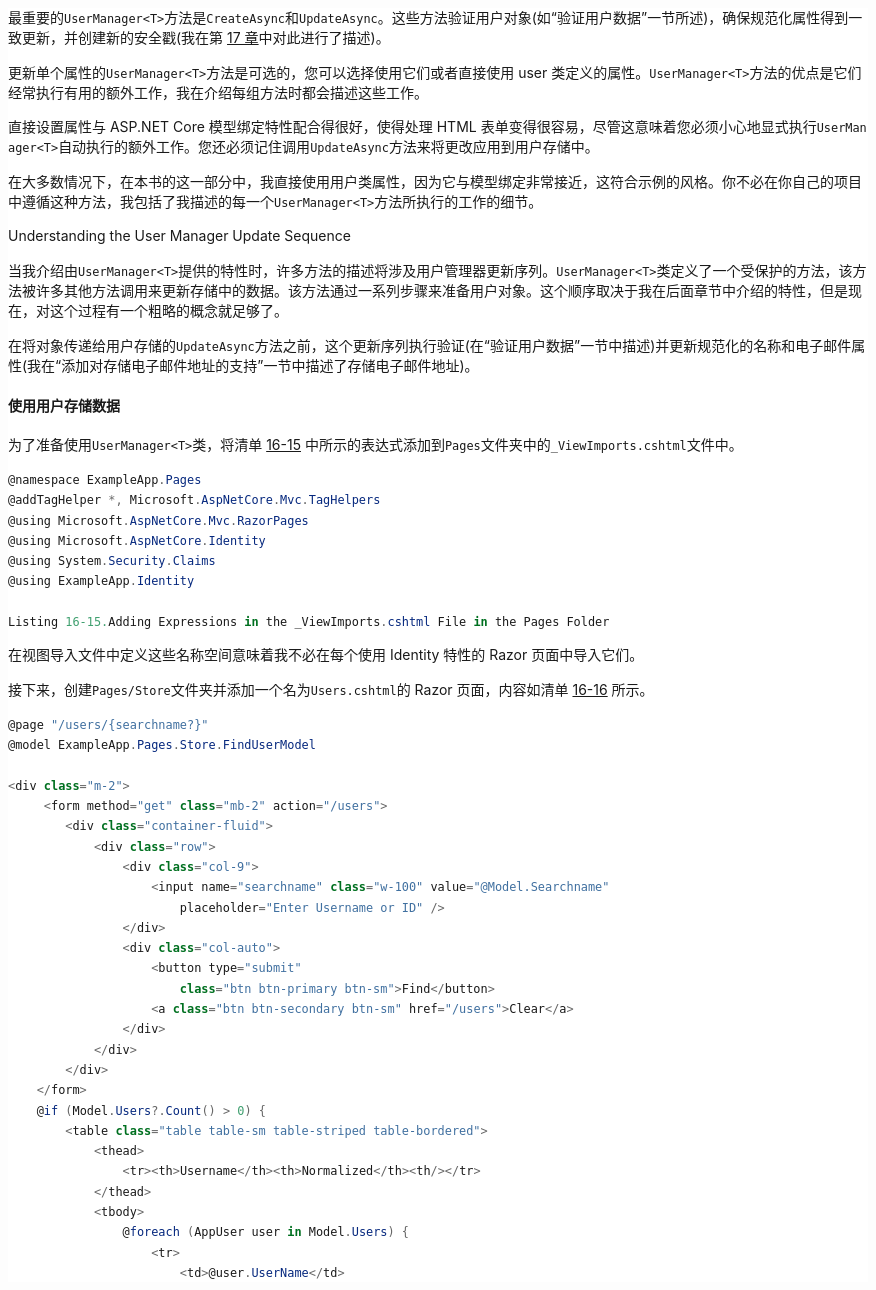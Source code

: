 最重要的`UserManager<T>`方法是`CreateAsync`和`UpdateAsync`。这些方法验证用户对象(如“验证用户数据”一节所述)，确保规范化属性得到一致更新，并创建新的安全戳(我在第 [17 章](17.html)中对此进行了描述)。

更新单个属性的`UserManager<T>`方法是可选的，您可以选择使用它们或者直接使用 user 类定义的属性。`UserManager<T>`方法的优点是它们经常执行有用的额外工作，我在介绍每组方法时都会描述这些工作。

直接设置属性与 ASP.NET Core 模型绑定特性配合得很好，使得处理 HTML 表单变得很容易，尽管这意味着您必须小心地显式执行`UserManager<T>`自动执行的额外工作。您还必须记住调用`UpdateAsync`方法来将更改应用到用户存储中。

在大多数情况下，在本书的这一部分中，我直接使用用户类属性，因为它与模型绑定非常接近，这符合示例的风格。你不必在你自己的项目中遵循这种方法，我包括了我描述的每一个`UserManager<T>`方法所执行的工作的细节。

Understanding the User Manager Update Sequence

当我介绍由`UserManager<T>`提供的特性时，许多方法的描述将涉及用户管理器更新序列。`UserManager<T>`类定义了一个受保护的方法，该方法被许多其他方法调用来更新存储中的数据。该方法通过一系列步骤来准备用户对象。这个顺序取决于我在后面章节中介绍的特性，但是现在，对这个过程有一个粗略的概念就足够了。

在将对象传递给用户存储的`UpdateAsync`方法之前，这个更新序列执行验证(在“验证用户数据”一节中描述)并更新规范化的名称和电子邮件属性(我在“添加对存储电子邮件地址的支持”一节中描述了存储电子邮件地址)。

#### 使用用户存储数据

为了准备使用`UserManager<T>`类，将清单 [16-15](#PC17) 中所示的表达式添加到`Pages`文件夹中的`_ViewImports.cshtml`文件中。

```cs
@namespace ExampleApp.Pages
@addTagHelper *, Microsoft.AspNetCore.Mvc.TagHelpers
@using Microsoft.AspNetCore.Mvc.RazorPages
@using Microsoft.AspNetCore.Identity
@using System.Security.Claims
@using ExampleApp.Identity

Listing 16-15.Adding Expressions in the _ViewImports.cshtml File in the Pages Folder

```

在视图导入文件中定义这些名称空间意味着我不必在每个使用 Identity 特性的 Razor 页面中导入它们。

接下来，创建`Pages/Store`文件夹并添加一个名为`Users.cshtml`的 Razor 页面，内容如清单 [16-16](#PC18) 所示。

```cs
@page "/users/{searchname?}"
@model ExampleApp.Pages.Store.FindUserModel

<div class="m-2">
     <form method="get" class="mb-2" action="/users">
        <div class="container-fluid">
            <div class="row">
                <div class="col-9">
                    <input name="searchname" class="w-100" value="@Model.Searchname"
                        placeholder="Enter Username or ID" />
                </div>
                <div class="col-auto">
                    <button type="submit"
                        class="btn btn-primary btn-sm">Find</button>
                    <a class="btn btn-secondary btn-sm" href="/users">Clear</a>
                </div>
            </div>
        </div>
    </form>
    @if (Model.Users?.Count() > 0) {
        <table class="table table-sm table-striped table-bordered">
            <thead>
                <tr><th>Username</th><th>Normalized</th><th/></tr>
            </thead>
            <tbody>
                @foreach (AppUser user in Model.Users) {
                    <tr>
                        <td>@user.UserName</td>
```